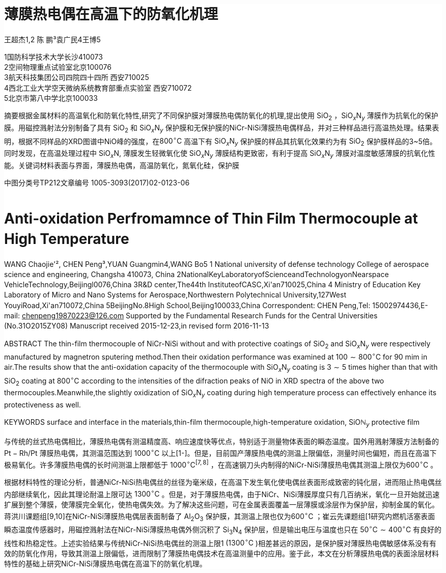 # 薄膜热电偶在高温下的防氧化机理

王超杰1,2 陈 鹏³袁广民4王博5

1国防科学技术大学长沙410073  
2空间物理重点试验室北京100076  
3航天科技集团公司四院四十四所 西安710025  
4西北工业大学空天微纳系统教育部重点实验室 西安710072  
5北京市第八中学北京100033

摘要根据金属材料的高温氧化和防氧化特性,研究了不同保护膜对薄膜热电偶防氧化的机理,提出使用 $\mathrm { S i O } _ { 2 }$ ，$\mathrm { S i O } _ { x } \mathrm { N } _ { y }$ 薄膜作为抗氧化的保护膜。用磁控溅射法分别制备了具有 $\mathrm { S i O } _ { 2 }$ 和 $\mathrm { S i O } _ { x } \mathrm { N } _ { y }$ 保护膜和无保护膜的NiCr-NiSi薄膜热电偶样品，并对三种样品进行高温热处理。结果表明，根据不同样品的XRD图谱中NiO峰的强度，在$8 0 0 ^ { \circ } \mathrm { C }$ 高温下有 $\mathrm { S i O } _ { x } \mathrm { N } _ { y }$ 保护膜的样品其抗氧化效果约为有 $\mathrm { S i O } _ { 2 }$ 保护膜样品的3\~5倍。同时发现，在高温处理过程中 $\mathrm { S i O } _ { x } \mathrm { N } ,$ 薄膜发生轻微氧化使 $\mathrm { S i O } _ { x } \mathrm { N } _ { y }$ 薄膜结构更致密，有利于提高 $\mathrm { S i O } _ { x } \mathrm { N } _ { y }$ 薄膜对温度敏感薄膜的抗氧化性能。关键词材料表面与界面，薄膜热电偶，高温防氧化，氮氧化硅，保护膜

中图分类号TP212文章编号 1005-3093(2017)02-0123-06

# Anti-oxidation Perfromamnce of Thin Film Thermocouple at High Temperature

WANG Chaojie'², CHEN Peng³,YUAN Guangmin4,WANG Bo5 1 National university of defense technology College of aerospace science and engineering, Changsha 410073, China 2NationalKeyLaboratoryofScienceandTechnologyonNearspace VehicleTechnology,Beijingl0076,China 3R&D center,The44th InstituteofCASC,Xi'an710025,China 4 Ministry of Education Key Laboratory of Micro and Nano Systems for Aerospace,Northwestern Polytechnical University,127West YouyiRoad,Xi'an710072,China 5BeijingNo.8High School,Beijing100033,China Correspondent: CHEN Peng,Tel: 15002974436,E-mail: chenpeng19870223@126.com Supported by the Fundamental Research Funds for the Central Universities (No.31O2015ZY08) Manuscript received 2015-12-23,in revised form 2016-11-13

ABSTRACT The thin-film thermocouple of NiCr-NiSi without and with protective coatings of $\mathsf { S i O } _ { 2 }$ and $\mathsf { S i O } _ { x } \mathsf { N } _ { y }$ were respectively manufactured by magnetron sputering method.Then their oxidation performance was examined at $1 0 0 { \sim } 8 0 0 ^ { \circ } \mathrm { C }$ for $9 0 \mathrm { \ m i m }$ in air.The results show that the anti-oxidation capacity of the thermocouple with $\mathsf { S i O } _ { x } \mathsf { N } _ { y }$ coating is $3 { \sim } 5$ times higher than that with $\mathsf { S i O } _ { 2 }$ coating at $8 0 0 ^ { \circ } \mathrm { C }$ according to the intensities of the difraction peaks of NiO in XRD spectra of the above two thermocouples.Meanwhile,the slightly oxidization of $\mathsf { S i O } _ { x } \mathsf { N } _ { y }$ coating during high temperature process can effectively enhance its protectiveness as well.

KEYWORDS surface and interface in the materials,thin-film thermocouple,high-temperature oxidation, $\mathsf { S i O } \mathbf { \mathbb { N } } _ { y }$ protective film

与传统的丝式热电偶相比，薄膜热电偶有测温精度高、响应速度快等优点，特别适于测量物体表面的瞬态温度。国外用溅射薄膜方法制备的 $\mathrm { P t - R h / P t }$ 薄膜热电偶，其测温范围达到 $1 0 0 0 ^ { \circ } \mathrm { C }$ 以上[1-]。但是，目前国产薄膜热电偶的测温上限偏低，测量时间也偏短，而且在高温下极易氧化。许多薄膜热电偶的长时间测温上限都低于 $1 0 0 0 ^ { \circ } \mathrm { C } ^ { [ 7 , 8 ] }$ ，在高速钢刀头内制得的NiCr-NiSi薄膜热电偶其测温上限仅为$6 0 0 ^ { \circ } \mathrm { C }$ 。

根据材料特性的理论分析，普通NiCr-NiSi热电偶丝的丝径为毫米级，在高温下发生氧化使电偶丝表面形成致密的钝化层，进而阻止热电偶丝内部继续氧化，因此其理论耐温上限可达 $1 3 0 0 ^ { \circ } \mathrm { C }$ 。但是，对于薄膜热电偶，由于NiCr、NiSi薄膜厚度只有几百纳米，氧化一旦开始就迅速扩展到整个薄膜，使薄膜完全氧化，使热电偶失效。为了解决这些问题，可在金属表面覆盖一层薄膜或涂层作为保护层，抑制金属的氧化。蒋洪川课题组[9,10]在NiCr-NiSi薄膜热电偶层表面制备了 $\mathrm { A l } _ { 2 } \mathrm { O } _ { 3 }$ 保护膜，其测温上限也仅为$6 0 0 ^ { \circ } \mathrm { C }$ ；崔云先课题组[1研究内燃机活塞表面瞬态温度传感器时，用磁控溅射法在NiCr-NiSi薄膜热电偶外侧沉积了 $\mathrm { S i } _ { 3 } \mathrm { N } _ { 4 }$ 保护层，但是输出电压与温度也只在 $5 0 ^ { \circ } \mathrm { C } \sim 4 0 0 ^ { \circ } \mathrm { C }$ 有良好的线性和热稳定性。上述实验结果与传统NiCr-NiSi热电偶丝的测温上限1 $( 1 3 0 0 ^ { \circ } \mathrm { C }$ )相差甚远的原因，是保护膜对薄膜热电偶敏感体系没有有效的防氧化作用，导致其测温上限偏低，进而限制了薄膜热电偶技术在高温测量中的应用。鉴于此，本文在分析薄膜热电偶的表面涂层材料特性的基础上研究NiCr-NiSi薄膜热电偶在高温下的防氧化机理。
